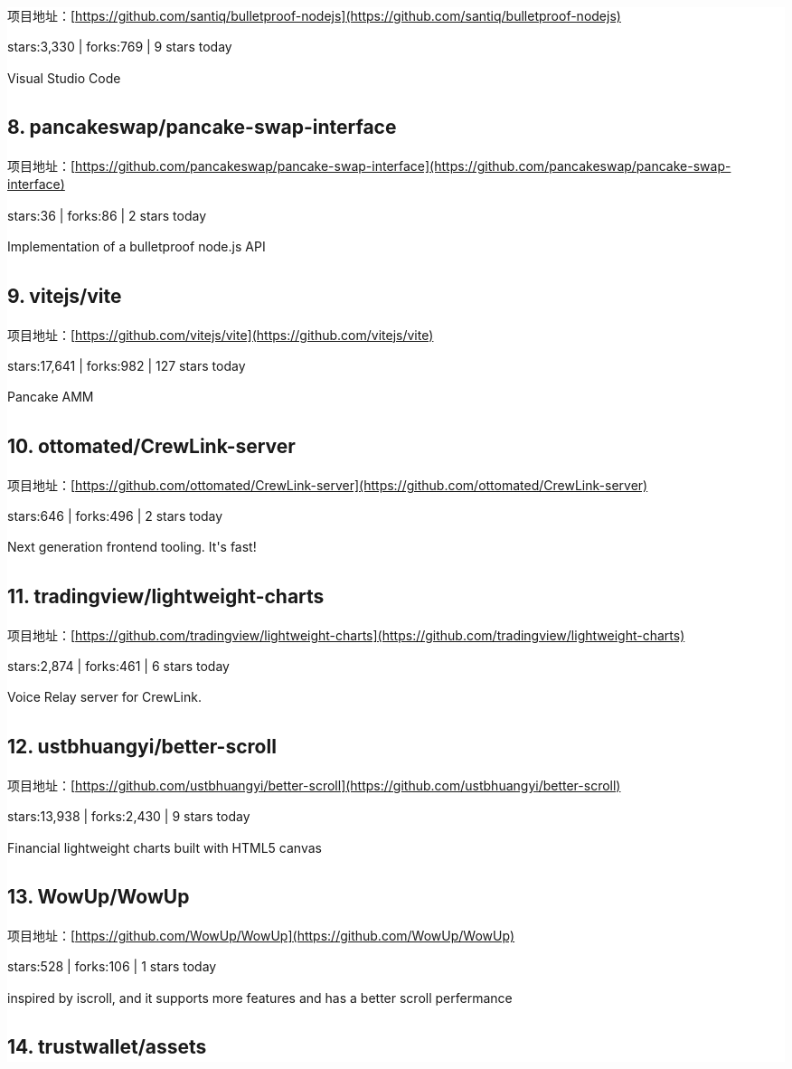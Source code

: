 项目地址：[https://github.com/santiq/bulletproof-nodejs](https://github.com/santiq/bulletproof-nodejs)

stars:3,330 | forks:769 | 9 stars today 

Visual Studio Code

## 8. pancakeswap/pancake-swap-interface 

项目地址：[https://github.com/pancakeswap/pancake-swap-interface](https://github.com/pancakeswap/pancake-swap-interface)

stars:36 | forks:86 | 2 stars today 

Implementation of a bulletproof node.js API 

## 9. vitejs/vite 

项目地址：[https://github.com/vitejs/vite](https://github.com/vitejs/vite)

stars:17,641 | forks:982 | 127 stars today 

Pancake AMM

## 10. ottomated/CrewLink-server 

项目地址：[https://github.com/ottomated/CrewLink-server](https://github.com/ottomated/CrewLink-server)

stars:646 | forks:496 | 2 stars today 

Next generation frontend tooling. It's fast!

## 11. tradingview/lightweight-charts 

项目地址：[https://github.com/tradingview/lightweight-charts](https://github.com/tradingview/lightweight-charts)

stars:2,874 | forks:461 | 6 stars today 

Voice Relay server for CrewLink.

## 12. ustbhuangyi/better-scroll 

项目地址：[https://github.com/ustbhuangyi/better-scroll](https://github.com/ustbhuangyi/better-scroll)

stars:13,938 | forks:2,430 | 9 stars today 

Financial lightweight charts built with HTML5 canvas

## 13. WowUp/WowUp 

项目地址：[https://github.com/WowUp/WowUp](https://github.com/WowUp/WowUp)

stars:528 | forks:106 | 1 stars today 

 inspired by iscroll, and it supports more features and has a better scroll perfermance

## 14. trustwallet/assets 
